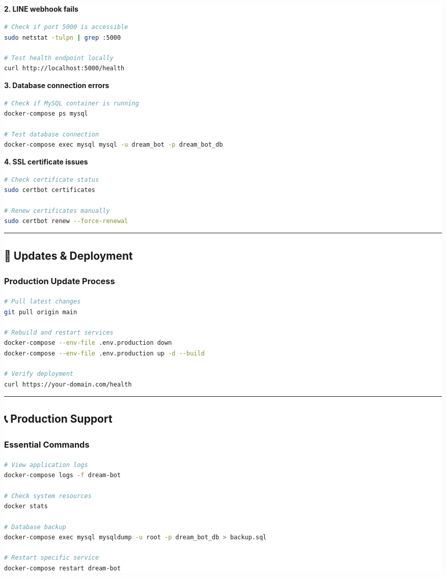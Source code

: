 **2. LINE webhook fails**
```bash
# Check if port 5000 is accessible
sudo netstat -tulpn | grep :5000

# Test health endpoint locally
curl http://localhost:5000/health
```

**3. Database connection errors**
```bash
# Check if MySQL container is running
docker-compose ps mysql

# Test database connection
docker-compose exec mysql mysql -u dream_bot -p dream_bot_db
```

**4. SSL certificate issues**
```bash
# Check certificate status
sudo certbot certificates

# Renew certificates manually
sudo certbot renew --force-renewal
```

---

## 🔄 Updates & Deployment

### Production Update Process
```bash
# Pull latest changes
git pull origin main

# Rebuild and restart services
docker-compose --env-file .env.production down
docker-compose --env-file .env.production up -d --build

# Verify deployment
curl https://your-domain.com/health
```

---

## 📞 Production Support

### Essential Commands
```bash
# View application logs
docker-compose logs -f dream-bot

# Check system resources
docker stats

# Database backup
docker-compose exec mysql mysqldump -u root -p dream_bot_db > backup.sql

# Restart specific service
docker-compose restart dream-bot
```
